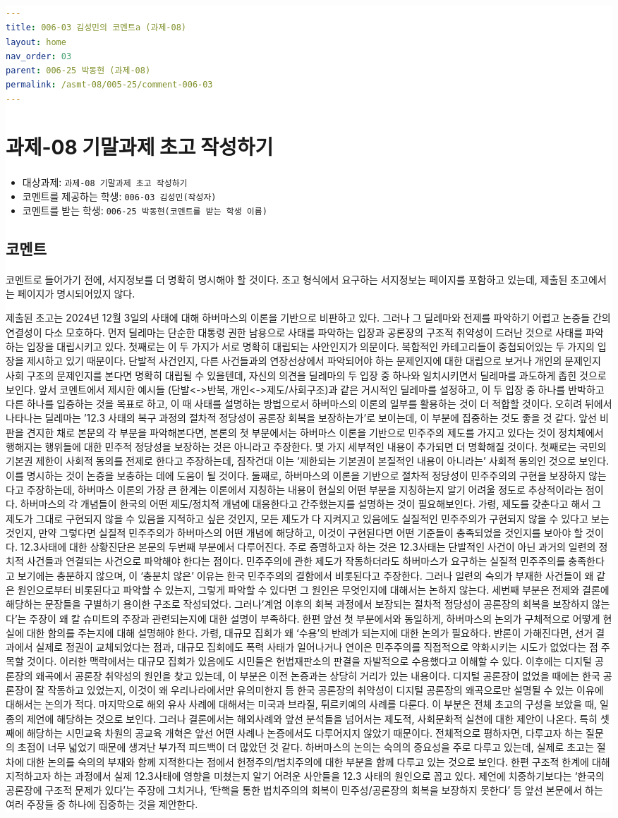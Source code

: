 ```yaml
---
title: 006-03 김성민의 코멘트a (과제-08) 
layout: home
nav_order: 03
parent: 006-25 박동현 (과제-08)
permalink: /asmt-08/005-25/comment-006-03
---
```


# 과제-08 기말과제 초고 작성하기

- 대상과제: `과제-08 기말과제 초고 작성하기`
- 코멘트를 제공하는 학생: `006-03 김성민(작성자)` 
- 코멘트를 받는 학생: `006-25 박동현(코멘트를 받는 학생 이름)` 

## 코멘트
코멘트로 들어가기 전에, 서지정보를 더 명확히 명시해야 할 것이다. 초고 형식에서 요구하는 서지정보는 페이지를 포함하고 있는데, 제출된 초고에서는 페이지가 명시되어있지 않다.

제출된 초고는 2024년 12월 3일의 사태에 대해 하버마스의 이론을 기반으로 비판하고 있다. 그러나 그 딜레마와 전제를 파악하기 어렵고 논증들 간의 연결성이 다소 모호하다.
먼저 딜레마는 단순한 대통령 권한 남용으로 사태를 파악하는 입장과 공론장의 구조적 취약성이 드러난 것으로 사태를 파악하는 입장을 대립시키고 있다. 첫째로는 이 두 가지가 서로 명확히 대립되는 사안인지가 의문이다. 복합적인 카테고리들이 중첩되어있는 두 가지의 입장을 제시하고 있기 때문이다. 단발적 사건인지, 다른 사건들과의 연장선상에서 파악되어야 하는 문제인지에 대한 대립으로 보거나 개인의 문제인지 사회 구조의 문제인지를 본다면 명확히 대립될 수 있을텐데, 자신의 의견을 딜레마의 두 입장 중 하나와 일치시키면서 딜레마를 과도하게 좁힌 것으로 보인다. 앞서 코멘트에서 제시한 예시들 (단발<->반복, 개인<->제도/사회구조)과 같은 거시적인 딜레마를 설정하고, 이 두 입장 중 하나를 반박하고 다른 하나를 입증하는 것을 목표로 하고, 이 때 사태를 설명하는 방법으로서 하버마스의 이론의 일부를 활용하는 것이 더 적합할 것이다. 오히려 뒤에서 나타나는 딜레마는 ’12.3 사태의 복구 과정의 절차적 정당성이 공론장 회복을 보장하는가’로 보이는데, 이 부분에 집중하는 것도 좋을 것 같다.
앞선 비판을 견지한 채로 본문의 각 부분을 파악해본다면, 본론의 첫 부분에서는 하버마스 이론을 기반으로 민주주의 제도를 가지고 있다는 것이 정치체에서 행해지는 행위들에 대한 민주적 정당성을 보장하는 것은 아니라고 주장한다. 몇 가지 세부적인 내용이 추가되면 더 명확해질 것이다. 첫째로는 국민의 기본권 제한이 사회적 동의를 전제로 한다고 주장하는데, 짐작건대 이는 ‘제한되는 기본권이 본질적인 내용이 아니라는’ 사회적 동의인 것으로 보인다. 이를 명시하는 것이 논증을 보충하는 데에 도움이 될 것이다. 둘째로, 하버마스의 이론을 기반으로 절차적 정당성이 민주주의의 구현을 보장하지 않는다고 주장하는데, 하버마스 이론의 가장 큰 한계는 이론에서 지칭하는 내용이 현실의 어떤 부분을 지칭하는지 알기 어려울 정도로 추상적이라는 점이다. 하버마스의 각 개념들이 한국의 어떤 제도/정치적 개념에 대응한다고 간주했는지를 설명하는 것이 필요해보인다. 가령, 제도를 갖춘다고 해서 그 제도가 그대로 구현되지 않을 수 있음을 지적하고 싶은 것인지, 모든 제도가 다 지켜지고 있음에도 실질적인 민주주의가 구현되지 않을 수 있다고 보는 것인지, 만약 그렇다면 실질적 민주주의가 하버마스의 어떤 개념에 해당하고, 이것이 구현된다면 어떤 기준들이 충족되었을 것인지를 보아야 할 것이다.
12.3사태에 대한 상황진단은 본문의 두번째 부분에서 다루어진다. 주로 증명하고자 하는 것은 12.3사태는 단발적인 사건이 아닌 과거의 일련의 정치적 사건들과 연결되는 사건으로 파악해야 한다는 점이다. 민주주의에 관한 제도가 작동하더라도 하버마스가 요구하는 실질적 민주주의를 충족한다고 보기에는 충분하지 않으며, 이 ‘충분치 않은’ 이유는 한국 민주주의의 결함에서 비롯된다고 주장한다. 그러나 일련의 숙의가 부재한 사건들이 왜 같은 원인으로부터 비롯된다고 파악할 수 있는지, 그렇게 파악할 수 있다면 그 원인은 무엇인지에 대해서는 논하지 않는다.
세번째 부분은 전제와 결론에 해당하는 문장들을 구별하기 용이한 구조로 작성되었다. 그러나‘계엄 이후의 회복 과정에서 보장되는 절차적 정당성이 공론장의 회복을 보장하지 않는다’는 주장이 왜 칼 슈미트의 주장과 관련되는지에 대한 설명이 부족하다. 한편 앞선 첫 부분에서와 동일하게, 하버마스의 논의가 구체적으로 어떻게 현실에 대한 함의를 주는지에 대해 설명해야 한다. 가령, 대규모 집회가 왜 ‘수용’의 반례가 되는지에 대한 논의가 필요하다. 반론이 가해진다면, 선거 결과에서 실제로 정권이 교체되었다는 점과, 대규모 집회에도 폭력 사태가 일어나거나 연이은 민주주의를 직접적으로 약화시키는 시도가 없었다는 점 주목할 것이다. 이러한 맥락에서는 대규모 집회가 있음에도 시민들은 헌법재판소의 판결을 자발적으로 수용했다고 이해할 수 있다. 이후에는 디지털 공론장의 왜곡에서 공론장 취약성의 원인을 찾고 있는데, 이 부분은 이전 논증과는 상당히 거리가 있는 내용이다. 디지털 공론장이 없었을 때에는 한국 공론장이 잘 작동하고 있었는지, 이것이 왜 우리나라에서만 유의미한지 등 한국 공론장의 취약성이 디지털 공론장의 왜곡으로만 설명될 수 있는 이유에 대해서는 논의가 적다. 
마지막으로 해외 유사 사례에 대해서는 미국과 브라질, 튀르키예의 사례를 다룬다. 이 부분은 전체 초고의 구성을 보았을 때, 일종의 제언에 해당하는 것으로 보인다. 그러나 결론에서는 해외사례와 앞선 분석들을 넘어서는 제도적, 사회문화적 실천에 대한 제안이 나온다. 특히 셋째에 해당하는 시민교육 차원의 공교육 개혁은 앞선 어떤 사례나 논증에서도 다루어지지 않았기 때문이다.
전체적으로 평하자면, 다루고자 하는 질문의 초점이 너무 넓었기 때문에 생겨난 부가적 피드백이 더 많았던 것 같다. 하버마스의 논의는 숙의의 중요성을 주로 다루고 있는데, 실제로 초고는 절차에 대한 논의를 숙의의 부재와 함께 지적한다는 점에서 헌정주의/법치주의에 대한 부분을 함께 다루고 있는 것으로 보인다. 한편 구조적 한계에 대해 지적하고자 하는 과정에서 실제 12.3사태에 영향을 미쳤는지 알기 어려운 사안들을 12.3 사태의 원인으로 꼽고 있다. 제언에 치중하기보다는 ‘한국의 공론장에 구조적 문제가 있다’는 주장에 그치거나, ‘탄핵을 통한 법치주의의 회복이 민주성/공론장의 회복을 보장하지 못한다’ 등 앞선 본문에서 하는 여러 주장들 중 하나에 집중하는 것을 제안한다.
